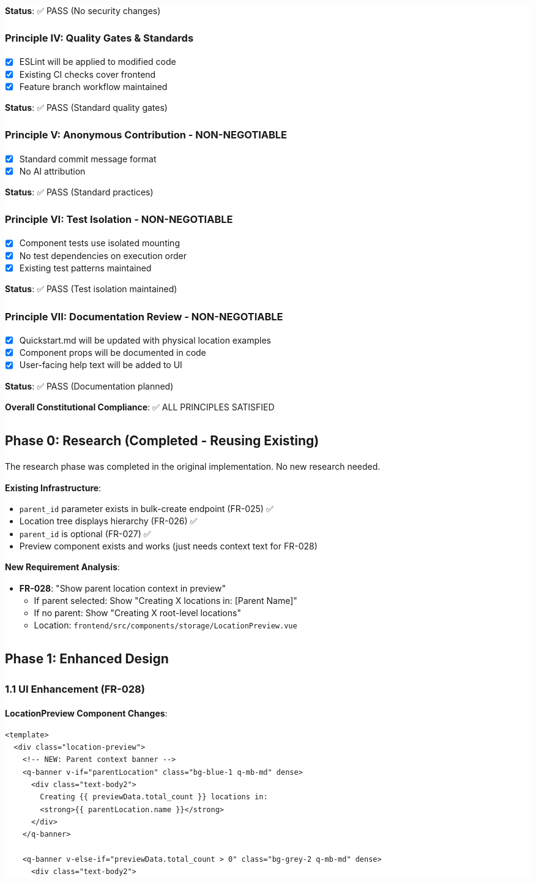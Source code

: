 **Status**: ✅ PASS (No security changes)

### Principle IV: Quality Gates & Standards
- [x] ESLint will be applied to modified code
- [x] Existing CI checks cover frontend
- [x] Feature branch workflow maintained

**Status**: ✅ PASS (Standard quality gates)

### Principle V: Anonymous Contribution - NON-NEGOTIABLE
- [x] Standard commit message format
- [x] No AI attribution

**Status**: ✅ PASS (Standard practices)

### Principle VI: Test Isolation - NON-NEGOTIABLE
- [x] Component tests use isolated mounting
- [x] No test dependencies on execution order
- [x] Existing test patterns maintained

**Status**: ✅ PASS (Test isolation maintained)

### Principle VII: Documentation Review - NON-NEGOTIABLE
- [x] Quickstart.md will be updated with physical location examples
- [x] Component props will be documented in code
- [x] User-facing help text will be added to UI

**Status**: ✅ PASS (Documentation planned)

**Overall Constitutional Compliance**: ✅ ALL PRINCIPLES SATISFIED

## Phase 0: Research (Completed - Reusing Existing)

The research phase was completed in the original implementation. No new research needed.

**Existing Infrastructure**:
- `parent_id` parameter exists in bulk-create endpoint (FR-025) ✅
- Location tree displays hierarchy (FR-026) ✅
- `parent_id` is optional (FR-027) ✅
- Preview component exists and works (just needs context text for FR-028)

**New Requirement Analysis**:
- **FR-028**: "Show parent location context in preview"
  - If parent selected: Show "Creating X locations in: [Parent Name]"
  - If no parent: Show "Creating X root-level locations"
  - Location: `frontend/src/components/storage/LocationPreview.vue`

## Phase 1: Enhanced Design

### 1.1 UI Enhancement (FR-028)

**LocationPreview Component Changes**:
```vue
<template>
  <div class="location-preview">
    <!-- NEW: Parent context banner -->
    <q-banner v-if="parentLocation" class="bg-blue-1 q-mb-md" dense>
      <div class="text-body2">
        Creating {{ previewData.total_count }} locations in:
        <strong>{{ parentLocation.name }}</strong>
      </div>
    </q-banner>

    <q-banner v-else-if="previewData.total_count > 0" class="bg-grey-2 q-mb-md" dense>
      <div class="text-body2">
```